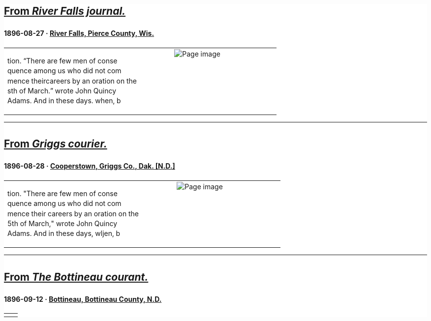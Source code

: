 ## [From _River Falls journal._](https://www.loc.gov/resource/sn85033255/1896-08-27/ed-1/?sp=2)

#### 1896-08-27 &middot; [River Falls, Pierce County, Wis.](http://dbpedia.org/resource/River_Falls%2C_Wisconsin)

<table style="width: 100%;"><tr><td style="width: 50%">

  
tion. “There are few men of conse­  
quence among us who did not com­  
mence theircareers by an oration on the  
sth of March.” wrote John Quincy  
Adams. And in these days. when, b
</td><td style="width: 50%; max-height: 75%; margin: auto; display: block;">
<img alt="Page image" src="https://tile.loc.gov/image-services/iiif/service:ndnp:whi:batch_whi_galky_ver01:data:sn85033255:00514152536:1896082701:0554/pct:75.06112469437653,54.26741746715248,9.58525762926741,2.0867837032129843/!600,600/0/default.jpg"/>
</td>
</tr></table>

---

## [From _Griggs courier._](https://www.loc.gov/resource/sn88076998/1896-08-28/ed-1/?sp=3)

#### 1896-08-28 &middot; [Cooperstown, Griggs Co., Dak. [N.D.]](http://dbpedia.org/resource/Cooperstown%2C_North_Dakota)

<table style="width: 100%;"><tr><td style="width: 50%">

  
tion. &quot;There are few men of conse  
quence among us who did not com­  
mence their careers by an oration on the  
5th of March,&quot; wrote John Quincy  
Adams. And in these days, wljen, b
</td><td style="width: 50%; max-height: 75%; margin: auto; display: block;">
<img alt="Page image" src="https://tile.loc.gov/image-services/iiif/service:ndnp:ndhi:batch_ndhi_dysprosium_ver01:data:sn88076998:00199918163:1896082801:0290/pct:36.978736581337735,64.6604086140254,13.640586292320396,2.816123688569851/!600,600/0/default.jpg"/>
</td>
</tr></table>

---

## [From _The Bottineau courant._](https://www.loc.gov/resource/sn88076086/1896-09-12/ed-1/?sp=2)

#### 1896-09-12 &middot; [Bottineau, Bottineau County, N.D.](http://dbpedia.org/resource/Bottineau%2C_North_Dakota)

<table style="width: 100%;"><tr><td style="width: 50%">

  